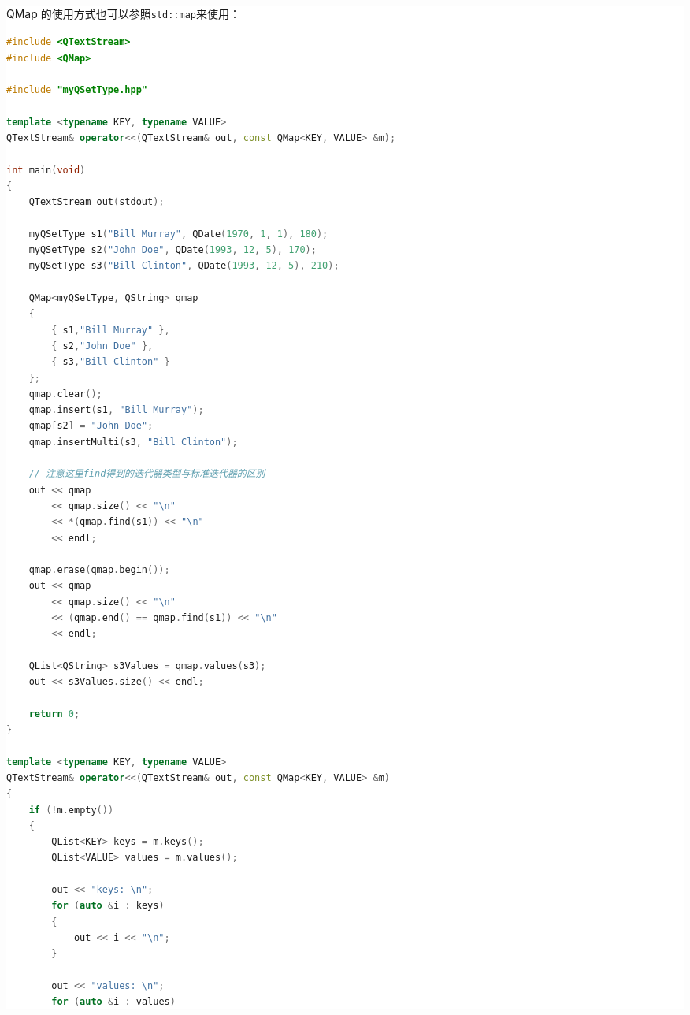 QMap 的使用方式也可以参照`std::map`来使用：

```c++
#include <QTextStream>
#include <QMap>

#include "myQSetType.hpp"

template <typename KEY, typename VALUE>
QTextStream& operator<<(QTextStream& out, const QMap<KEY, VALUE> &m);

int main(void)
{
	QTextStream out(stdout);

	myQSetType s1("Bill Murray", QDate(1970, 1, 1), 180);
	myQSetType s2("John Doe", QDate(1993, 12, 5), 170);
	myQSetType s3("Bill Clinton", QDate(1993, 12, 5), 210);

	QMap<myQSetType, QString> qmap
	{
		{ s1,"Bill Murray" },
		{ s2,"John Doe" },
		{ s3,"Bill Clinton" }
	};
	qmap.clear();
	qmap.insert(s1, "Bill Murray");
	qmap[s2] = "John Doe";
	qmap.insertMulti(s3, "Bill Clinton");

	// 注意这里find得到的迭代器类型与标准迭代器的区别
	out << qmap
		<< qmap.size() << "\n"
		<< *(qmap.find(s1)) << "\n"
		<< endl;

	qmap.erase(qmap.begin());
	out << qmap
		<< qmap.size() << "\n"
		<< (qmap.end() == qmap.find(s1)) << "\n"
		<< endl;

	QList<QString> s3Values = qmap.values(s3);
	out << s3Values.size() << endl;

	return 0;
}

template <typename KEY, typename VALUE>
QTextStream& operator<<(QTextStream& out, const QMap<KEY, VALUE> &m)
{
	if (!m.empty())
	{
		QList<KEY> keys = m.keys();
		QList<VALUE> values = m.values();

		out << "keys: \n";
		for (auto &i : keys)
		{
			out << i << "\n";
		}

		out << "values: \n";
		for (auto &i : values)
```